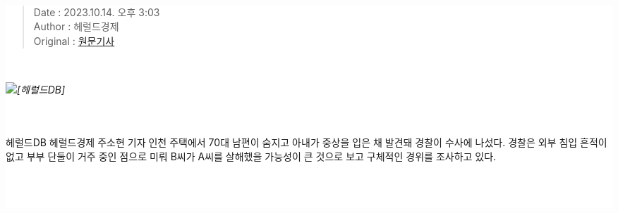 > Date : 2023.10.14. 오후 3:03  
> Author : 헤럴드경제  
> Original : [원문기사](https://n.news.naver.com/mnews/article/016/0002209921?sid=102)  
<br/>  
  
<img src="https://imgnews.pstatic.net/image/016/2023/10/14/20231011000673_0_20231014150301245.jpg?type=w647" id="img1"></img><em class="img_desc">[헤럴드DB]</em>  
<br/><br/>  
  
헤럴드DB 헤럴드경제 주소현 기자 인천 주택에서 70대 남편이 숨지고 아내가 중상을 입은 채 발견돼 경찰이 수사에 나섰다.
경찰은 외부 침입 흔적이 없고 부부 단둘이 거주 중인 점으로 미뤄 B씨가 A씨를 살해했을 가능성이 큰 것으로 보고 구체적인 경위를 조사하고 있다.  
<br/><br/><br/>  

